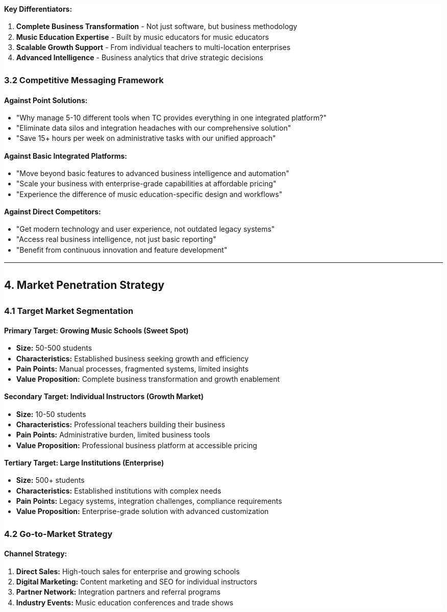 **Key Differentiators:**
1. **Complete Business Transformation** - Not just software, but business methodology
2. **Music Education Expertise** - Built by music educators for music educators
3. **Scalable Growth Support** - From individual teachers to multi-location enterprises
4. **Advanced Intelligence** - Business analytics that drive strategic decisions

### 3.2 Competitive Messaging Framework

**Against Point Solutions:**
- "Why manage 5-10 different tools when TC provides everything in one integrated platform?"
- "Eliminate data silos and integration headaches with our comprehensive solution"
- "Save 15+ hours per week on administrative tasks with our unified approach"

**Against Basic Integrated Platforms:**
- "Move beyond basic features to advanced business intelligence and automation"
- "Scale your business with enterprise-grade capabilities at affordable pricing"
- "Experience the difference of music education-specific design and workflows"

**Against Direct Competitors:**
- "Get modern technology and user experience, not outdated legacy systems"
- "Access real business intelligence, not just basic reporting"
- "Benefit from continuous innovation and feature development"

---

## 4. Market Penetration Strategy

### 4.1 Target Market Segmentation

**Primary Target: Growing Music Schools (Sweet Spot)**
- **Size:** 50-500 students
- **Characteristics:** Established business seeking growth and efficiency
- **Pain Points:** Manual processes, fragmented systems, limited insights
- **Value Proposition:** Complete business transformation and growth enablement

**Secondary Target: Individual Instructors (Growth Market)**
- **Size:** 10-50 students
- **Characteristics:** Professional teachers building their business
- **Pain Points:** Administrative burden, limited business tools
- **Value Proposition:** Professional business platform at accessible pricing

**Tertiary Target: Large Institutions (Enterprise)**
- **Size:** 500+ students
- **Characteristics:** Established institutions with complex needs
- **Pain Points:** Legacy systems, integration challenges, compliance requirements
- **Value Proposition:** Enterprise-grade solution with advanced customization

### 4.2 Go-to-Market Strategy

**Channel Strategy:**
1. **Direct Sales:** High-touch sales for enterprise and growing schools
2. **Digital Marketing:** Content marketing and SEO for individual instructors
3. **Partner Network:** Integration partners and referral programs
4. **Industry Events:** Music education conferences and trade shows
